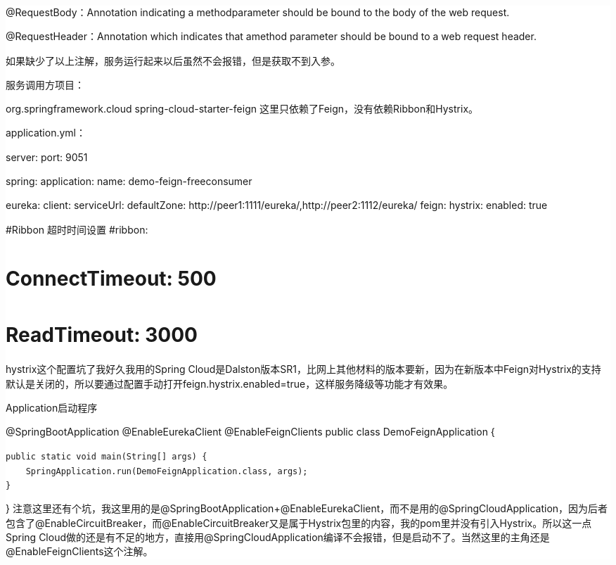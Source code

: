 @RequestBody：Annotation indicating a methodparameter should be bound to the body of the web request.

@RequestHeader：Annotation which indicates that amethod parameter should be bound to a web request header.

如果缺少了以上注解，服务运行起来以后虽然不会报错，但是获取不到入参。


服务调用方项目：

 <dependency>
			<groupId>org.springframework.cloud</groupId>
			<artifactId>spring-cloud-starter-feign</artifactId>
		</dependency>
这里只依赖了Feign，没有依赖Ribbon和Hystrix。

application.yml：

server:
  port: 9051
 
spring:
  application:
    name: demo-feign-freeconsumer
    
eureka:
  client:
    serviceUrl:
      defaultZone: http://peer1:1111/eureka/,http://peer2:1112/eureka/
feign:
  hystrix:
    enabled: true
 
#Ribbon 超时时间设置
#ribbon:
#  ConnectTimeout: 500
#  ReadTimeout:  3000
hystrix这个配置坑了我好久我用的Spring Cloud是Dalston版本SR1，比网上其他材料的版本要新，因为在新版本中Feign对Hystrix的支持默认是关闭的，所以要通过配置手动打开feign.hystrix.enabled=true，这样服务降级等功能才有效果。


Application启动程序

 @SpringBootApplication
@EnableEurekaClient
@EnableFeignClients
public class DemoFeignApplication {
	
	public static void main(String[] args) {
		SpringApplication.run(DemoFeignApplication.class, args);
	}
 
}
注意这里还有个坑，我这里用的是@SpringBootApplication+@EnableEurekaClient，而不是用的@SpringCloudApplication，因为后者包含了@EnableCircuitBreaker，而@EnableCircuitBreaker又是属于Hystrix包里的内容，我的pom里并没有引入Hystrix。所以这一点Spring Cloud做的还是有不足的地方，直接用@SpringCloudApplication编译不会报错，但是启动不了。当然这里的主角还是@EnableFeignClients这个注解。
